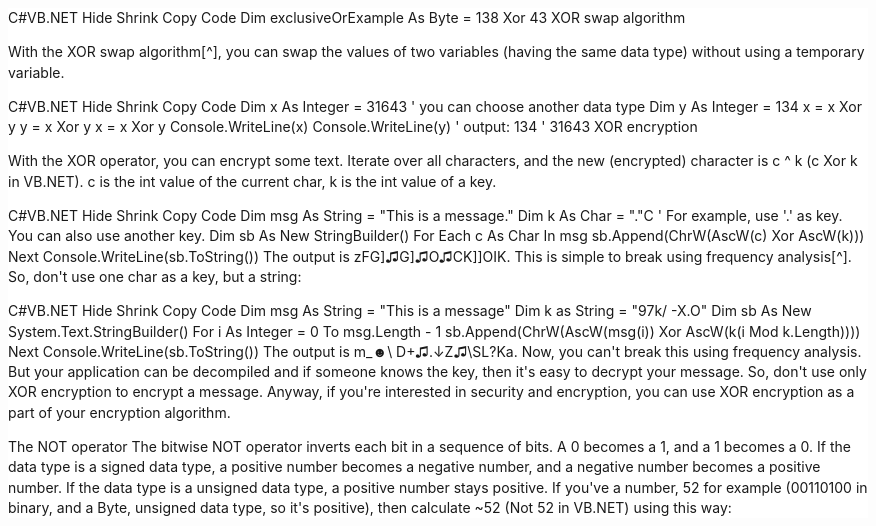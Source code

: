 C#VB.NET
Hide   Shrink    Copy Code
Dim exclusiveOrExample As Byte = 138 Xor 43
XOR swap algorithm

With the XOR swap algorithm[^], you can swap the values of two variables (having the same data type) without using a temporary variable.

C#VB.NET
Hide   Shrink    Copy Code
Dim x As Integer = 31643
' you can choose another data type
Dim y As Integer = 134
x = x Xor y
y = x Xor y
x = x Xor y
Console.WriteLine(x)
Console.WriteLine(y)
' output: 134
'         31643
XOR encryption

With the XOR operator, you can encrypt some text. Iterate over all characters, and the new (encrypted) character is c ^ k (c Xor k in VB.NET). c is the int value of the current char, k is the int value of a key.

C#VB.NET
Hide   Shrink    Copy Code
Dim msg As String = "This is a message."
Dim k As Char = "."C
' For example, use '.' as key. You can also use another key.
Dim sb As New StringBuilder()
For Each c As Char In msg
           sb.Append(ChrW(AscW(c) Xor AscW(k)))
Next
Console.WriteLine(sb.ToString())
The output is zFG]♫G]♫O♫CK]]OIK. This is simple to break using frequency analysis[^]. So, don't use one char as a key, but a string:

C#VB.NET
Hide   Shrink    Copy Code
Dim msg As String = "This is a message"
Dim k as String = "97k/ -X.O"
Dim sb As New System.Text.StringBuilder()
For i As Integer = 0 To msg.Length - 1
    sb.Append(ChrW(AscW(msg(i)) Xor AscW(k(i Mod k.Length))))
Next
Console.WriteLine(sb.ToString())
The output is m_☻\ D+♫.↓Z♫\SL?Ka. Now, you can't break this using frequency analysis. But your application can be decompiled and if someone knows the key, then it's easy to decrypt your message. So, don't use only XOR encryption to encrypt a message. Anyway, if you're interested in security and encryption, you can use XOR encryption as a part of your encryption algorithm.

The NOT operator
The bitwise NOT operator inverts each bit in a sequence of bits. A 0 becomes a 1, and a 1 becomes a 0. If the data type is a signed data type, a positive number becomes a negative number, and a negative number becomes a positive number. If the data type is a unsigned data type, a positive number stays positive. If you've a number, 52 for example (00110100 in binary, and a Byte, unsigned data type, so it's positive), then calculate ~52 (Not 52 in VB.NET) using this way:
